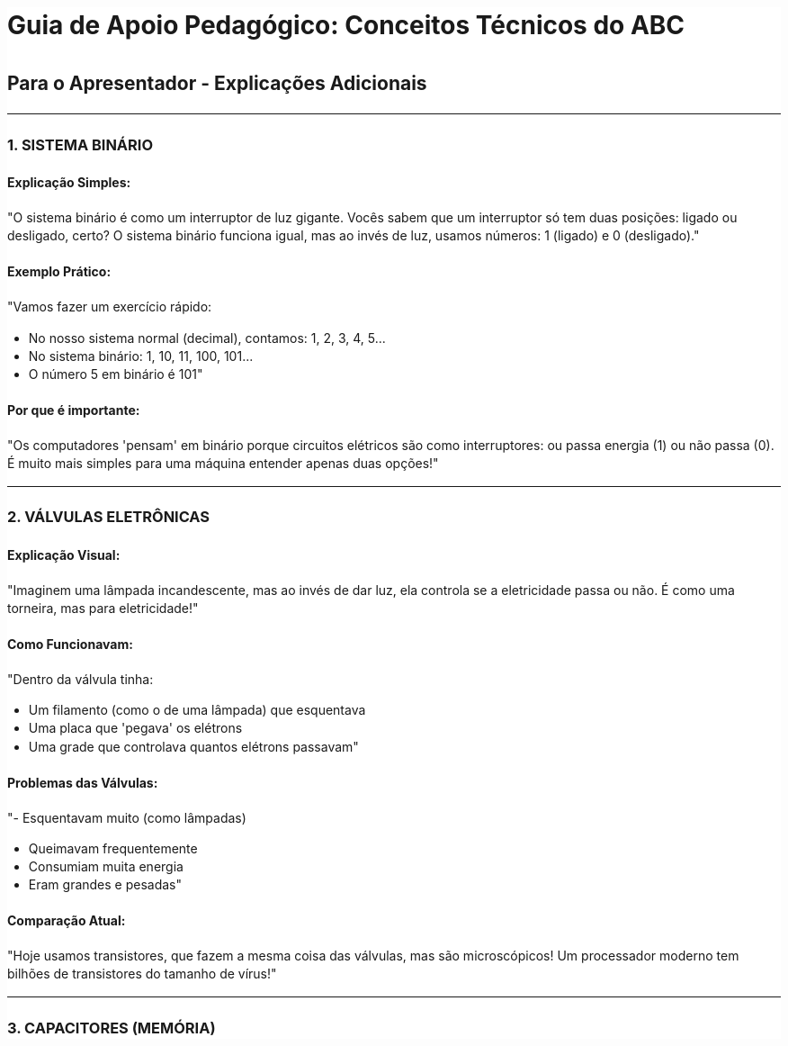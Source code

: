 # Guia de Apoio Pedagógico: Conceitos Técnicos do ABC

## Para o Apresentador - Explicações Adicionais

---

### **1. SISTEMA BINÁRIO**

#### **Explicação Simples:**
"O sistema binário é como um interruptor de luz gigante. Vocês sabem que um interruptor só tem duas posições: ligado ou desligado, certo? O sistema binário funciona igual, mas ao invés de luz, usamos números: 1 (ligado) e 0 (desligado)."

#### **Exemplo Prático:**
"Vamos fazer um exercício rápido:
- No nosso sistema normal (decimal), contamos: 1, 2, 3, 4, 5...
- No sistema binário: 1, 10, 11, 100, 101...
- O número 5 em binário é 101"

#### **Por que é importante:**
"Os computadores 'pensam' em binário porque circuitos elétricos são como interruptores: ou passa energia (1) ou não passa (0). É muito mais simples para uma máquina entender apenas duas opções!"

---

### **2. VÁLVULAS ELETRÔNICAS**

#### **Explicação Visual:**
"Imaginem uma lâmpada incandescente, mas ao invés de dar luz, ela controla se a eletricidade passa ou não. É como uma torneira, mas para eletricidade!"

#### **Como Funcionavam:**
"Dentro da válvula tinha:
- Um filamento (como o de uma lâmpada) que esquentava
- Uma placa que 'pegava' os elétrons
- Uma grade que controlava quantos elétrons passavam"

#### **Problemas das Válvulas:**
"- Esquentavam muito (como lâmpadas)
- Queimavam frequentemente  
- Consumiam muita energia
- Eram grandes e pesadas"

#### **Comparação Atual:**
"Hoje usamos transistores, que fazem a mesma coisa das válvulas, mas são microscópicos! Um processador moderno tem bilhões de transistores do tamanho de vírus!"

---

### **3. CAPACITORES (MEMÓRIA)**
